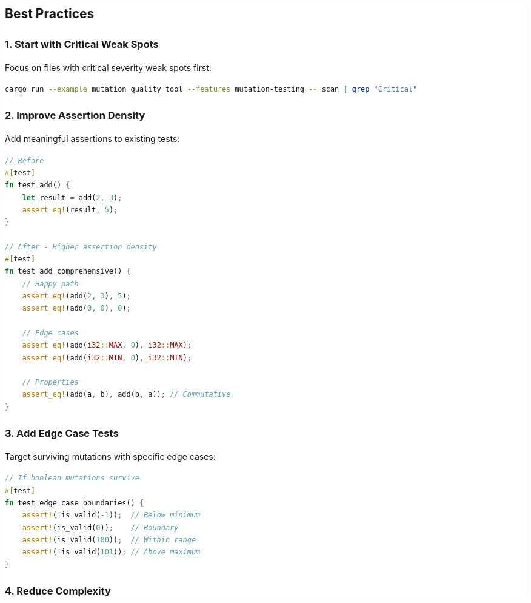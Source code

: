 ## Best Practices

### 1. Start with Critical Weak Spots

Focus on files with critical severity weak spots first:

```bash
cargo run --example mutation_quality_tool --features mutation-testing -- scan | grep "Critical"
```

### 2. Improve Assertion Density

Add meaningful assertions to existing tests:

```rust
// Before
#[test]
fn test_add() {
    let result = add(2, 3);
    assert_eq!(result, 5);
}

// After - Higher assertion density
#[test]
fn test_add_comprehensive() {
    // Happy path
    assert_eq!(add(2, 3), 5);
    assert_eq!(add(0, 0), 0);
    
    // Edge cases
    assert_eq!(add(i32::MAX, 0), i32::MAX);
    assert_eq!(add(i32::MIN, 0), i32::MIN);
    
    // Properties
    assert_eq!(add(a, b), add(b, a)); // Commutative
}
```

### 3. Add Edge Case Tests

Target surviving mutations with specific edge cases:

```rust
// If boolean mutations survive
#[test]
fn test_edge_case_boundaries() {
    assert!(!is_valid(-1));  // Below minimum
    assert!(is_valid(0));    // Boundary
    assert!(is_valid(100));  // Within range
    assert!(!is_valid(101)); // Above maximum
}
```

### 4. Reduce Complexity
